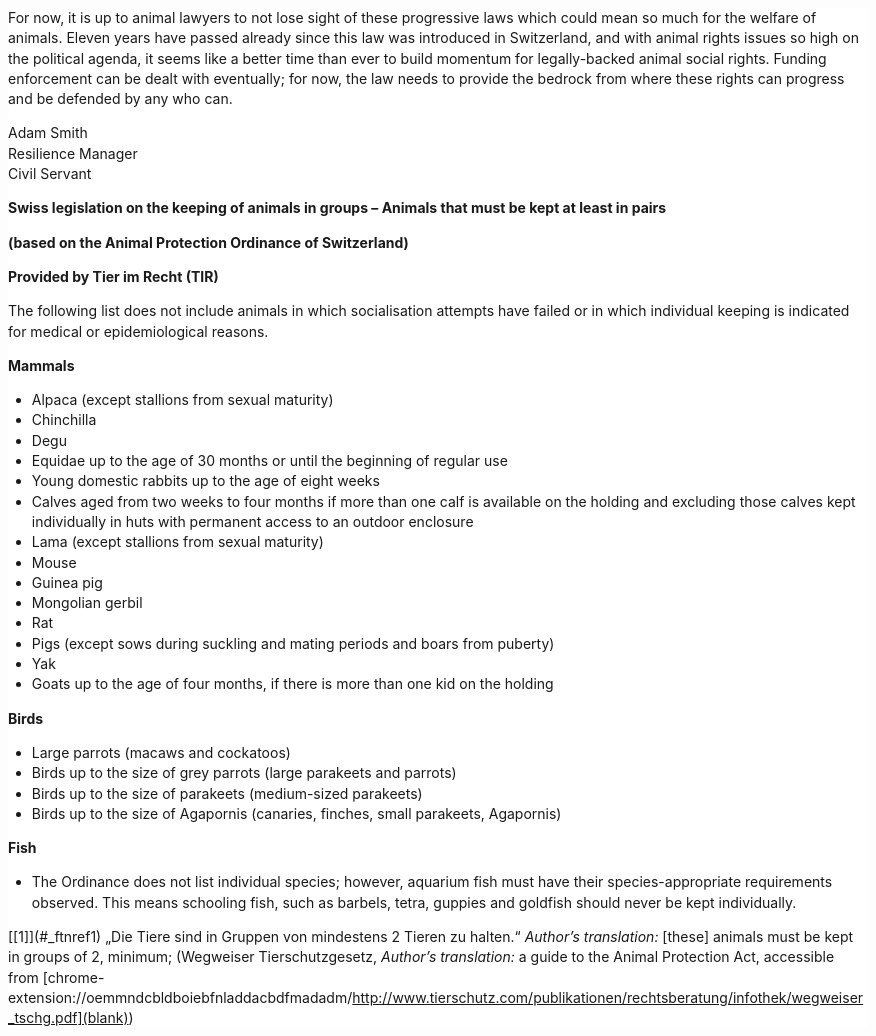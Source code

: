 For now, it is up to animal lawyers to not lose sight of these progressive laws which could mean so much for the welfare of animals. Eleven years have passed already since this law was introduced in Switzerland, and with animal rights issues so high on the political agenda, it seems like a better time than ever to build momentum for legally-backed animal social rights. Funding enforcement can be dealt with eventually; for now, the law needs to provide the bedrock from where these rights can progress and be defended by any who can.

Adam Smith\
Resilience Manager\
Civil Servant

**Swiss legislation on the keeping of animals in groups – Animals that must be kept at least in pairs**

**(based on the Animal Protection Ordinance of Switzerland)**

**Provided by Tier im Recht (TIR)**

The following list does not include animals in which socialisation attempts have failed or in which individual keeping is indicated for medical or epidemiological reasons.

**Mammals**

* Alpaca (except stallions from sexual maturity)
* Chinchilla
* Degu
* Equidae up to the age of 30 months or until the beginning of regular use
* Young domestic rabbits up to the age of eight weeks
* Calves aged from two weeks to four months if more than one calf is available on the holding and excluding those calves kept individually in huts with permanent access to an outdoor enclosure
* Lama (except stallions from sexual maturity)
* Mouse
* Guinea pig
* Mongolian gerbil
* Rat
* Pigs (except sows during suckling and mating periods and boars from puberty)
* Yak
* Goats up to the age of four months, if there is more than one kid on the holding

**Birds**

* Large parrots (macaws and cockatoos)
* Birds up to the size of grey parrots (large parakeets and parrots)
* Birds up to the size of parakeets (medium-sized parakeets)
* Birds up to the size of Agapornis (canaries, finches, small parakeets, Agapornis)

**Fish**

* The Ordinance does not list individual species; however, aquarium fish must have their species-appropriate requirements observed. This means schooling fish, such as barbels, tetra, guppies and goldfish should never be kept individually.

\[[1]](#_ftnref1) „Die Tiere sind in Gruppen von mindestens 2 Tieren zu halten.“ *Author’s translation:* \[these] animals must be kept in groups of 2, minimum; (Wegweiser Tierschutzgesetz, *Author’s* *translation:* a guide to the Animal Protection Act, accessible from [chrome-extension://oemmndcbldboiebfnladdacbdfmadadm/http://www.tierschutz.com/publikationen/rechtsberatung/infothek/wegweiser_tschg.pdf](blank))
